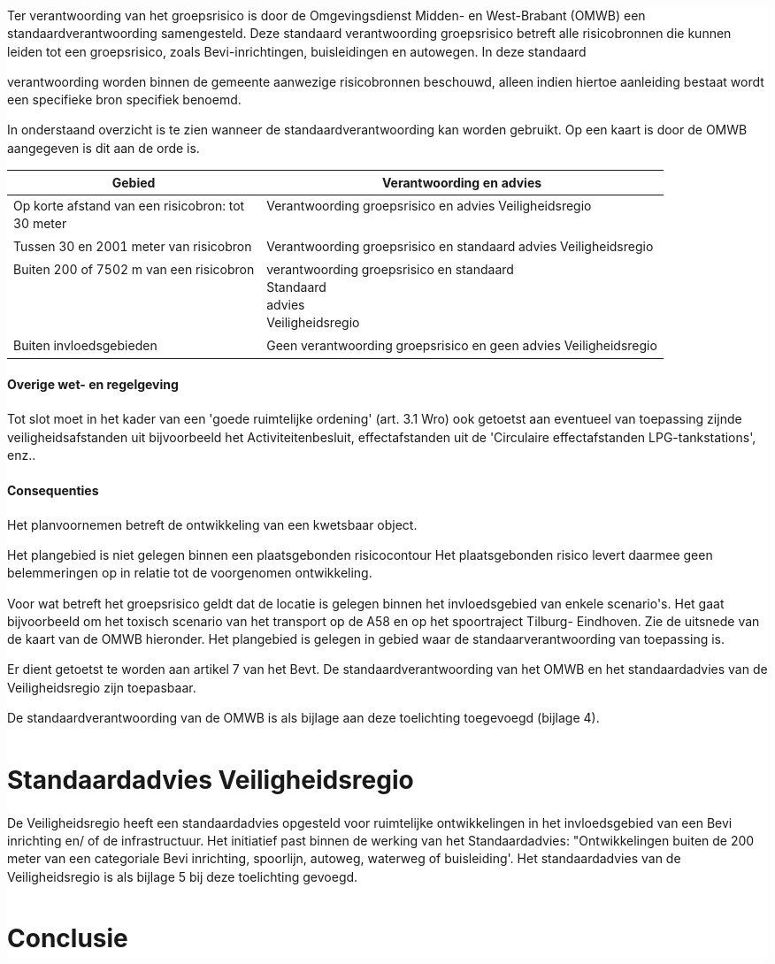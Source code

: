 Ter verantwoording van het groepsrisico is door de Omgevingsdienst Midden- en West-Brabant (OMWB) een standaardverantwoording samengesteld. Deze standaard verantwoording groepsrisico betreft alle risicobronnen die kunnen leiden tot een groepsrisico, zoals Bevi-inrichtingen, buisleidingen en autowegen. In deze standaard

verantwoording worden binnen de gemeente aanwezige risicobronnen beschouwd, alleen indien hiertoe aanleiding bestaat wordt een specifieke bron specifiek benoemd.

In onderstaand overzicht is te zien wanneer de standaardverantwoording kan worden gebruikt. Op een kaart is door de OMWB aangegeven is dit aan de orde is.

| Gebied                                               | Verantwoording en advies                                                            |
|------------------------------------------------------|-------------------------------------------------------------------------------------|
| Op korte afstand van een risicobron: tot<br>30 meter | Verantwoording groepsrisico en advies Veiligheidsregio                              |
| Tussen 30 en 2001 meter van risicobron               | Verantwoording groepsrisico en standaard advies Veiligheidsregio                    |
| Buiten 200 of 7502 m van een risicobron              | verantwoording groepsrisico en standaard<br>Standaard<br>advies<br>Veiligheidsregio |
| Buiten invloedsgebieden                              | Geen verantwoording groepsrisico en geen advies Veiligheidsregio                    |

#### Overige wet- en regelgeving

Tot slot moet in het kader van een 'goede ruimtelijke ordening' (art. 3.1 Wro) ook getoetst aan eventueel van toepassing zijnde veiligheidsafstanden uit bijvoorbeeld het Activiteitenbesluit, effectafstanden uit de 'Circulaire effectafstanden LPG-tankstations', enz..

#### Consequenties

Het planvoornemen betreft de ontwikkeling van een kwetsbaar object.

Het plangebied is niet gelegen binnen een plaatsgebonden risicocontour Het plaatsgebonden risico levert daarmee geen belemmeringen op in relatie tot de voorgenomen ontwikkeling.

Voor wat betreft het groepsrisico geldt dat de locatie is gelegen binnen het invloedsgebied van enkele scenario's. Het gaat bijvoorbeeld om het toxisch scenario van het transport op de A58 en op het spoortraject Tilburg- Eindhoven. Zie de uitsnede van de kaart van de OMWB hieronder. Het plangebied is gelegen in gebied waar de standaarverantwoording van toepassing is.

Er dient getoetst te worden aan artikel 7 van het Bevt. De standaardverantwoording van het OMWB en het standaardadvies van de Veiligheidsregio zijn toepasbaar.

De standaardverantwoording van de OMWB is als bijlage aan deze toelichting toegevoegd (bijlage 4).

# Standaardadvies Veiligheidsregio

De Veiligheidsregio heeft een standaardadvies opgesteld voor ruimtelijke ontwikkelingen in het invloedsgebied van een Bevi inrichting en/ of de infrastructuur. Het initiatief past binnen de werking van het Standaardadvies: "Ontwikkelingen buiten de 200 meter van een categoriale Bevi inrichting, spoorlijn, autoweg, waterweg of buisleiding'. Het standaardadvies van de Veiligheidsregio is als bijlage 5 bij deze toelichting gevoegd.

# Conclusie
